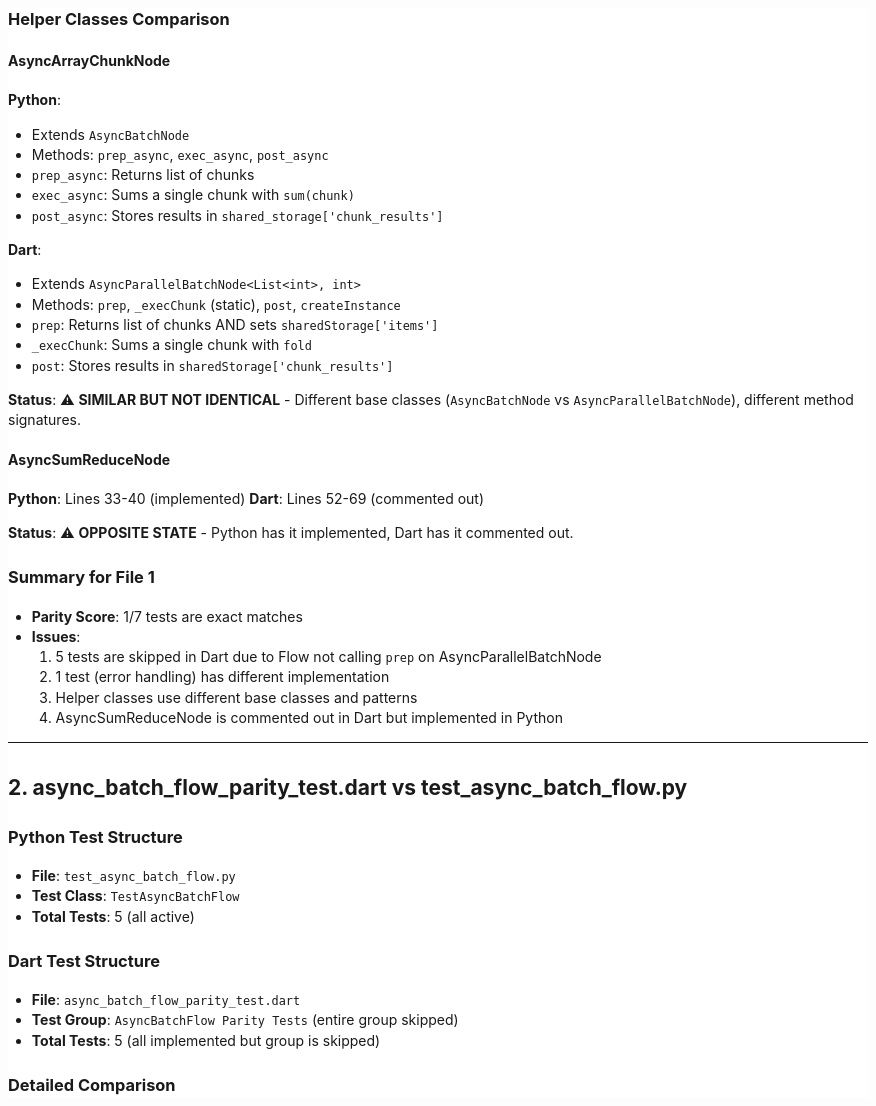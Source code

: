 ### Helper Classes Comparison

#### AsyncArrayChunkNode
**Python**:
- Extends `AsyncBatchNode`
- Methods: `prep_async`, `exec_async`, `post_async`
- `prep_async`: Returns list of chunks
- `exec_async`: Sums a single chunk with `sum(chunk)`
- `post_async`: Stores results in `shared_storage['chunk_results']`

**Dart**:
- Extends `AsyncParallelBatchNode<List<int>, int>`
- Methods: `prep`, `_execChunk` (static), `post`, `createInstance`
- `prep`: Returns list of chunks AND sets `sharedStorage['items']`
- `_execChunk`: Sums a single chunk with `fold`
- `post`: Stores results in `sharedStorage['chunk_results']`

**Status**: ⚠️ **SIMILAR BUT NOT IDENTICAL** - Different base classes (`AsyncBatchNode` vs `AsyncParallelBatchNode`), different method signatures.

#### AsyncSumReduceNode
**Python**: Lines 33-40 (implemented)
**Dart**: Lines 52-69 (commented out)

**Status**: ⚠️ **OPPOSITE STATE** - Python has it implemented, Dart has it commented out.

### Summary for File 1
- **Parity Score**: 1/7 tests are exact matches
- **Issues**:
  1. 5 tests are skipped in Dart due to Flow not calling `prep` on AsyncParallelBatchNode
  2. 1 test (error handling) has different implementation
  3. Helper classes use different base classes and patterns
  4. AsyncSumReduceNode is commented out in Dart but implemented in Python

---

## 2. async_batch_flow_parity_test.dart vs test_async_batch_flow.py

### Python Test Structure
- **File**: `test_async_batch_flow.py`
- **Test Class**: `TestAsyncBatchFlow`
- **Total Tests**: 5 (all active)

### Dart Test Structure
- **File**: `async_batch_flow_parity_test.dart`
- **Test Group**: `AsyncBatchFlow Parity Tests` (entire group skipped)
- **Total Tests**: 5 (all implemented but group is skipped)

### Detailed Comparison
